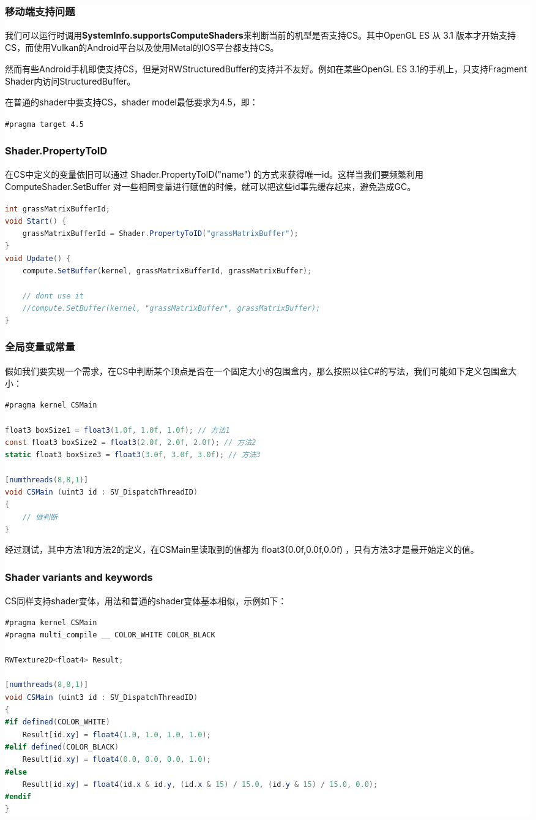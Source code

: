 ### 移动端支持问题
我们可以运行时调用**SystemInfo.supportsComputeShaders**来判断当前的机型是否支持CS。其中OpenGL ES 从 3.1 版本才开始支持CS，而使用Vulkan的Android平台以及使用Metal的IOS平台都支持CS。

然而有些Android手机即使支持CS，但是对RWStructuredBuffer的支持并不友好。例如在某些OpenGL ES 3.1的手机上，只支持Fragment Shader内访问StructuredBuffer。

在普通的shader中要支持CS，shader model最低要求为4.5，即：
```HLSL
#pragma target 4.5
```
### Shader.PropertyToID
在CS中定义的变量依旧可以通过 Shader.PropertyToID("name") 的方式来获得唯一id。这样当我们要频繁利用 ComputeShader.SetBuffer 对一些相同变量进行赋值的时候，就可以把这些id事先缓存起来，避免造成GC。
```C#
int grassMatrixBufferId;
void Start() {
    grassMatrixBufferId = Shader.PropertyToID("grassMatrixBuffer");
}
void Update() {
    compute.SetBuffer(kernel, grassMatrixBufferId, grassMatrixBuffer);
    
    // dont use it
    //compute.SetBuffer(kernel, "grassMatrixBuffer", grassMatrixBuffer);
}
```

### 全局变量或常量
假如我们要实现一个需求，在CS中判断某个顶点是否在一个固定大小的包围盒内，那么按照以往C#的写法，我们可能如下定义包围盒大小：
```C#
#pragma kernel CSMain

float3 boxSize1 = float3(1.0f, 1.0f, 1.0f); // 方法1
const float3 boxSize2 = float3(2.0f, 2.0f, 2.0f); // 方法2
static float3 boxSize3 = float3(3.0f, 3.0f, 3.0f); // 方法3

[numthreads(8,8,1)]
void CSMain (uint3 id : SV_DispatchThreadID)
{
    // 做判断
}
```
经过测试，其中方法1和方法2的定义，在CSMain里读取到的值都为 float3(0.0f,0.0f,0.0f) ，只有方法3才是最开始定义的值。

### Shader variants and keywords
CS同样支持shader变体，用法和普通的shader变体基本相似，示例如下：
```C#
#pragma kernel CSMain
#pragma multi_compile __ COLOR_WHITE COLOR_BLACK

RWTexture2D<float4> Result;

[numthreads(8,8,1)]
void CSMain (uint3 id : SV_DispatchThreadID)
{
#if defined(COLOR_WHITE)
	Result[id.xy] = float4(1.0, 1.0, 1.0, 1.0);
#elif defined(COLOR_BLACK)
	Result[id.xy] = float4(0.0, 0.0, 0.0, 1.0);
#else
	Result[id.xy] = float4(id.x & id.y, (id.x & 15) / 15.0, (id.y & 15) / 15.0, 0.0);
#endif
}
```